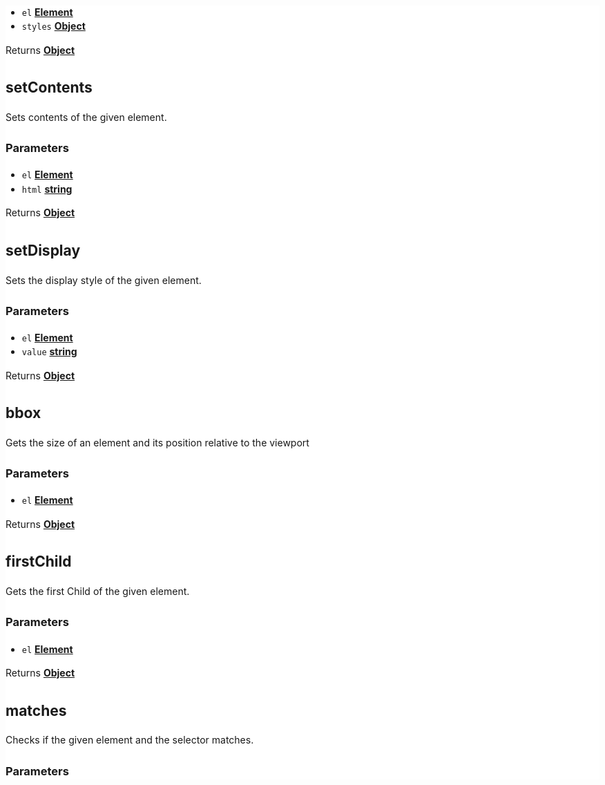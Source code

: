 - `el` **[Element][2]**
- `styles` **[Object][5]**

Returns **[Object][5]**

## setContents

Sets contents of the given element.

### Parameters

- `el` **[Element][2]**
- `html` **[string][1]**

Returns **[Object][5]**

## setDisplay

Sets the display style of the given element.

### Parameters

- `el` **[Element][2]**
- `value` **[string][1]**

Returns **[Object][5]**

## bbox

Gets the size of an element and its position relative to the viewport

### Parameters

- `el` **[Element][2]**

Returns **[Object][5]**

## firstChild

Gets the first Child of the given element.

### Parameters

- `el` **[Element][2]**

Returns **[Object][5]**

## matches

Checks if the given element and the selector matches.

### Parameters


[1]: https://developer.mozilla.org/docs/Web/JavaScript/Reference/Global_Objects/String
[2]: https://developer.mozilla.org/docs/Web/API/Element
[3]: https://developer.mozilla.org/docs/Web/JavaScript/Reference/Global_Objects/Number
[4]: https://developer.mozilla.org/docs/Web/JavaScript/Reference/Global_Objects/Boolean
[5]: https://developer.mozilla.org/docs/Web/JavaScript/Reference/Global_Objects/Object